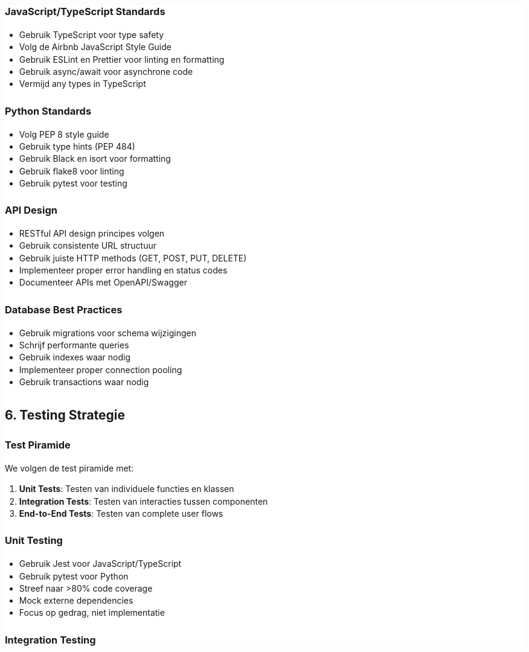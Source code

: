 ### JavaScript/TypeScript Standards

- Gebruik TypeScript voor type safety
- Volg de Airbnb JavaScript Style Guide
- Gebruik ESLint en Prettier voor linting en formatting
- Gebruik async/await voor asynchrone code
- Vermijd any types in TypeScript

### Python Standards

- Volg PEP 8 style guide
- Gebruik type hints (PEP 484)
- Gebruik Black en isort voor formatting
- Gebruik flake8 voor linting
- Gebruik pytest voor testing

### API Design

- RESTful API design principes volgen
- Gebruik consistente URL structuur
- Gebruik juiste HTTP methods (GET, POST, PUT, DELETE)
- Implementeer proper error handling en status codes
- Documenteer APIs met OpenAPI/Swagger

### Database Best Practices

- Gebruik migrations voor schema wijzigingen
- Schrijf performante queries
- Gebruik indexes waar nodig
- Implementeer proper connection pooling
- Gebruik transactions waar nodig

## 6. Testing Strategie

### Test Piramide

We volgen de test piramide met:

1. **Unit Tests**: Testen van individuele functies en klassen
2. **Integration Tests**: Testen van interacties tussen componenten
3. **End-to-End Tests**: Testen van complete user flows

### Unit Testing

- Gebruik Jest voor JavaScript/TypeScript
- Gebruik pytest voor Python
- Streef naar >80% code coverage
- Mock externe dependencies
- Focus op gedrag, niet implementatie

### Integration Testing

